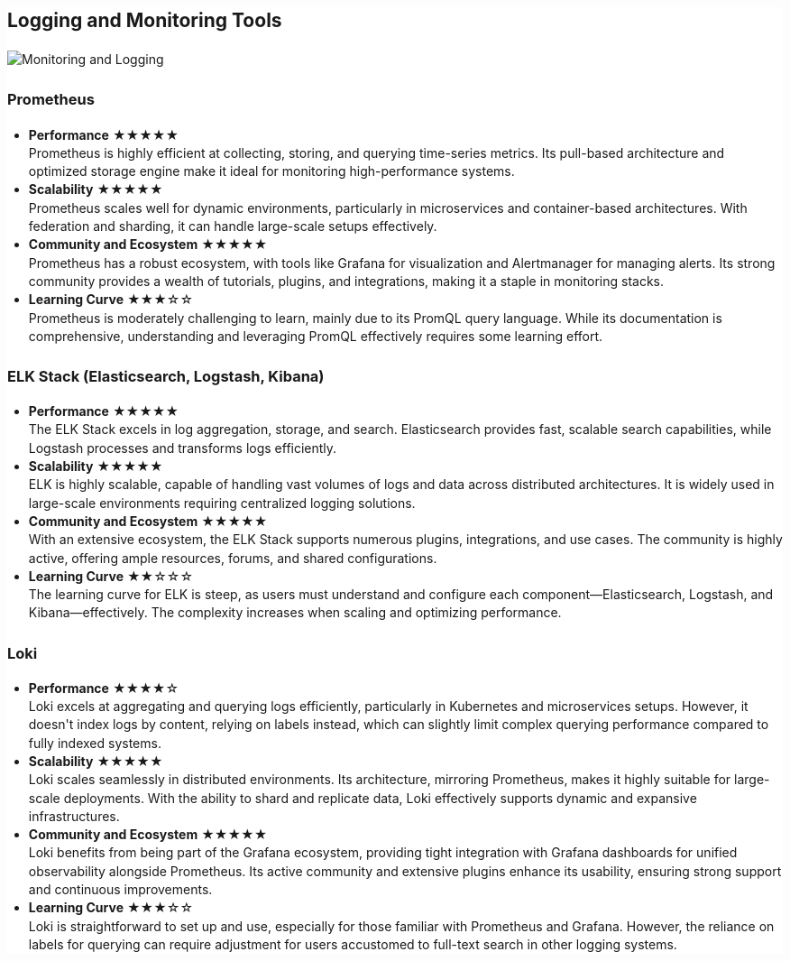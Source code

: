 ## Logging and Monitoring Tools

![Monitoring and Logging](https://assets.roadmap.sh/guest/monitoring-and-logging-2quwy.png)

### Prometheus

* **Performance** ★★★★★  
  Prometheus is highly efficient at collecting, storing, and querying time-series metrics. Its pull-based architecture and optimized storage engine make it ideal for monitoring high-performance systems.
* **Scalability** ★★★★★  
  Prometheus scales well for dynamic environments, particularly in microservices and container-based architectures. With federation and sharding, it can handle large-scale setups effectively.
* **Community and Ecosystem** ★★★★★  
  Prometheus has a robust ecosystem, with tools like Grafana for visualization and Alertmanager for managing alerts. Its strong community provides a wealth of tutorials, plugins, and integrations, making it a staple in monitoring stacks.
* **Learning Curve** ★★★☆☆  
  Prometheus is moderately challenging to learn, mainly due to its PromQL query language. While its documentation is comprehensive, understanding and leveraging PromQL effectively requires some learning effort.

### ELK Stack (Elasticsearch, Logstash, Kibana)

* **Performance** ★★★★★  
  The ELK Stack excels in log aggregation, storage, and search. Elasticsearch provides fast, scalable search capabilities, while Logstash processes and transforms logs efficiently.
* **Scalability** ★★★★★  
  ELK is highly scalable, capable of handling vast volumes of logs and data across distributed architectures. It is widely used in large-scale environments requiring centralized logging solutions.
* **Community and Ecosystem** ★★★★★  
  With an extensive ecosystem, the ELK Stack supports numerous plugins, integrations, and use cases. The community is highly active, offering ample resources, forums, and shared configurations.
* **Learning Curve** ★★☆☆☆  
  The learning curve for ELK is steep, as users must understand and configure each component—Elasticsearch, Logstash, and Kibana—effectively. The complexity increases when scaling and optimizing performance.

### Loki

* **Performance** ★★★★☆  
  Loki excels at aggregating and querying logs efficiently, particularly in Kubernetes and microservices setups. However, it doesn't index logs by content, relying on labels instead, which can slightly limit complex querying performance compared to fully indexed systems.
* **Scalability** ★★★★★  
  Loki scales seamlessly in distributed environments. Its architecture, mirroring Prometheus, makes it highly suitable for large-scale deployments. With the ability to shard and replicate data, Loki effectively supports dynamic and expansive infrastructures.
* **Community and Ecosystem** ★★★★★  
  Loki benefits from being part of the Grafana ecosystem, providing tight integration with Grafana dashboards for unified observability alongside Prometheus. Its active community and extensive plugins enhance its usability, ensuring strong support and continuous improvements.
* **Learning Curve** ★★★☆☆  
  Loki is straightforward to set up and use, especially for those familiar with Prometheus and Grafana. However, the reliance on labels for querying can require adjustment for users accustomed to full-text search in other logging systems.
